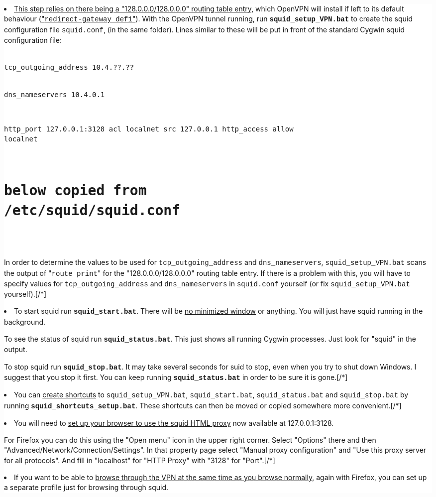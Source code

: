 <p><li><span style="text-decoration: underline;">This step relies on there being a "128.0.0.0/128.0.0.0" routing table entry</span>, which OpenVPN will install if left to its default behaviour (<a target=_blank href="https://community.openvpn.net/openvpn/wiki/Openvpn23ManPage">"<span style="font-family: courier;">redirect-gateway def1</span>"</a>). With the OpenVPN tunnel running, run <strong><span style="font-family: courier;">squid_setup_VPN.bat</span></strong> to create the squid configuration file <span style="font-family: courier;">squid.conf</span>, (in the same folder). Lines similar to these will be put in front of the standard Cygwin squid configuration file:<br />
<pre> 
tcp_outgoing_address 10.4.??.??

dns_nameservers 10.4.0.1

http_port 127.0.0.1:3128
acl localnet src 127.0.0.1
http_access allow localnet

# below copied from /etc/squid/squid.conf

</pre><br />
In order to determine the values to be used for <span style="font-family: courier;">tcp_outgoing_address</span> and <span style="font-family: courier;">dns_nameservers</span>, <span style="font-family: courier;">squid_setup_VPN.bat</span> scans the output of "<span style="font-family: courier;">route print</span>" for the "128.0.0.0/128.0.0.0" routing table entry. If there is a problem with this, you will have to specify values for <span style="font-family: courier;">tcp_outgoing_address</span> and <span style="font-family: courier;">dns_nameservers</span> in <span style="font-family: courier;">squid.conf</span> yourself (or fix <span style="font-family: courier;">squid_setup_VPN.bat</span> yourself).[/*]<br />
<p><li>To start squid run <strong><span style="font-family: courier;">squid_start.bat</span></strong>. There will be <span style="text-decoration: underline;">no minimized window</span> or anything. You will just have squid running in the background.</p>

<p>To see the status of squid run <strong><span style="font-family: courier;">squid_status.bat</span></strong>. This just shows all running Cygwin processes. Just look for "squid" in the output.</p>

<p>To stop squid run <strong><span style="font-family: courier;">squid_stop.bat</span></strong>. It may take several seconds for suid to stop, even when you try to shut down Windows. I suggest that you stop it first. You can keep running <strong><span style="font-family: courier;">squid_status.bat</span></strong> in order to be sure it is gone.[/*]<br />
<p><li>You can <span style="text-decoration: underline;">create shortcuts</span> to <span style="font-family: courier;">squid_setup_VPN.bat</span>, <span style="font-family: courier;">squid_start.bat</span>, <span style="font-family: courier;">squid_status.bat</span> and <span style="font-family: courier;">squid_stop.bat</span> by running <strong><span style="font-family: courier;">squid_shortcuts_setup.bat</span></strong>. These shortcuts can then be moved or copied somewhere more convenient.[/*]<br />
<p><li>You will need to <span style="text-decoration: underline;">set up your browser to use the squid HTML proxy</span> now available at 127.0.0.1:3128.</p>

<p>For Firefox you can do this using the "Open menu" icon in the upper right corner. Select "Options" there and then "Advanced/Network/Connection/Settings". In that property page select "Manual proxy configuration" and "Use this proxy server for all protocols". And fill in "localhost" for "HTTP Proxy" with "3128" for "Port".[/*]<br />
<p><li>If you want to be able to <span style="text-decoration: underline;">browse through the VPN at the same time as you browse normally</span>, again with Firefox, you can set up a separate profile just for browsing through squid.</p>
